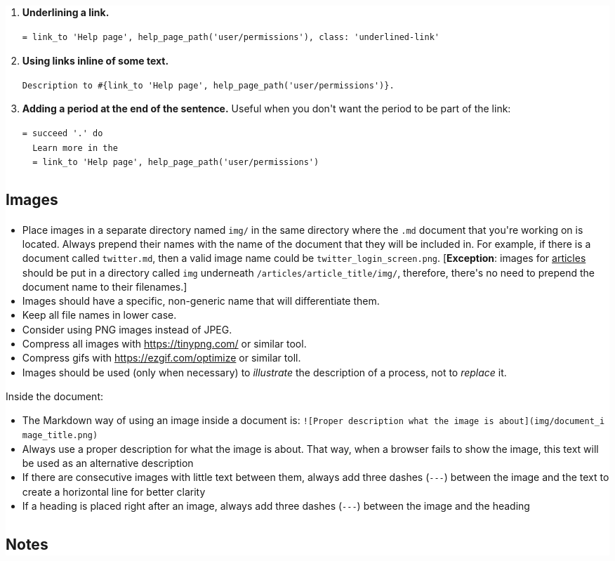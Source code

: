 1. **Underlining a link.**

    ```haml
    = link_to 'Help page', help_page_path('user/permissions'), class: 'underlined-link'
    ```

1. **Using links inline of some text.**

    ```haml
    Description to #{link_to 'Help page', help_page_path('user/permissions')}.
    ```

1. **Adding a period at the end of the sentence.** Useful when you don't want
   the period to be part of the link:

    ```haml
    = succeed '.' do
      Learn more in the
      = link_to 'Help page', help_page_path('user/permissions')
    ```

## Images

- Place images in a separate directory named `img/` in the same directory where
  the `.md` document that you're working on is located. Always prepend their
  names with the name of the document that they will be included in. For
  example, if there is a document called `twitter.md`, then a valid image name
  could be `twitter_login_screen.png`. [**Exception**: images for
  [articles](writing_documentation.md#technical-articles) should be
  put in a directory called `img` underneath `/articles/article_title/img/`, therefore,
  there's no need to prepend the document name to their filenames.]
- Images should have a specific, non-generic name that will differentiate them.
- Keep all file names in lower case.
- Consider using PNG images instead of JPEG.
- Compress all images with <https://tinypng.com/> or similar tool.
- Compress gifs with <https://ezgif.com/optimize> or similar toll.
- Images should be used (only when necessary) to _illustrate_ the description
of a process, not to _replace_ it.

Inside the document:

- The Markdown way of using an image inside a document is:
  `![Proper description what the image is about](img/document_image_title.png)`
- Always use a proper description for what the image is about. That way, when a
  browser fails to show the image, this text will be used as an alternative
  description
- If there are consecutive images with little text between them, always add
  three dashes (`---`) between the image and the text to create a horizontal
  line for better clarity
- If a heading is placed right after an image, always add three dashes (`---`)
  between the image and the heading

## Notes

